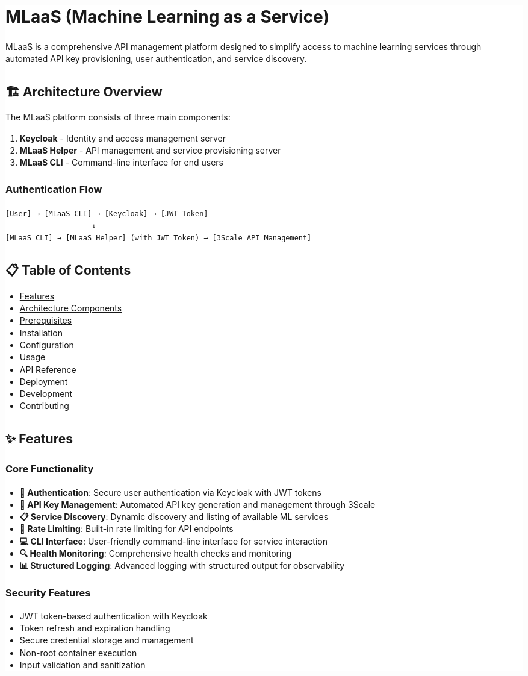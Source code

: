 # MLaaS (Machine Learning as a Service)

MLaaS is a comprehensive API management platform designed to simplify access to machine learning services through automated API key provisioning, user authentication, and service discovery.

## 🏗️ Architecture Overview

The MLaaS platform consists of three main components:

1. **Keycloak** - Identity and access management server
2. **MLaaS Helper** - API management and service provisioning server  
3. **MLaaS CLI** - Command-line interface for end users

### Authentication Flow

```
[User] → [MLaaS CLI] → [Keycloak] → [JWT Token]
                    ↓
[MLaaS CLI] → [MLaaS Helper] (with JWT Token) → [3Scale API Management]
```

## 📋 Table of Contents

- [Features](#features)
- [Architecture Components](#architecture-components)
- [Prerequisites](#prerequisites)
- [Installation](#installation)
- [Configuration](#configuration)
- [Usage](#usage)
- [API Reference](#api-reference)
- [Deployment](#deployment)
- [Development](#development)
- [Contributing](#contributing)

## ✨ Features

### Core Functionality
- **🔐 Authentication**: Secure user authentication via Keycloak with JWT tokens
- **🔑 API Key Management**: Automated API key generation and management through 3Scale
- **📋 Service Discovery**: Dynamic discovery and listing of available ML services
- **🚦 Rate Limiting**: Built-in rate limiting for API endpoints
- **💻 CLI Interface**: User-friendly command-line interface for service interaction
- **🔍 Health Monitoring**: Comprehensive health checks and monitoring
- **📊 Structured Logging**: Advanced logging with structured output for observability

### Security Features
- JWT token-based authentication with Keycloak
- Token refresh and expiration handling
- Secure credential storage and management
- Non-root container execution
- Input validation and sanitization
